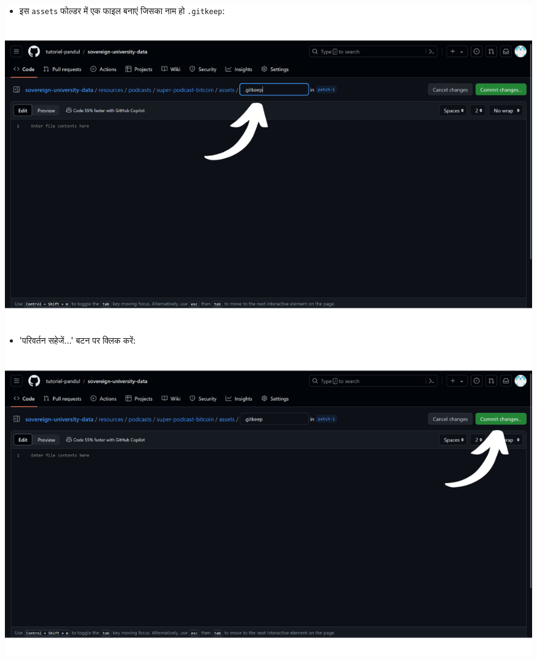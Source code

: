 
- इस `assets` फोल्डर में एक फाइल बनाएं जिसका नाम हो `.gitkeep`:

![podcast](assets/21.webp)


- 'परिवर्तन सहेजें...' बटन पर क्लिक करें:

![podcast](assets/22.webp)
